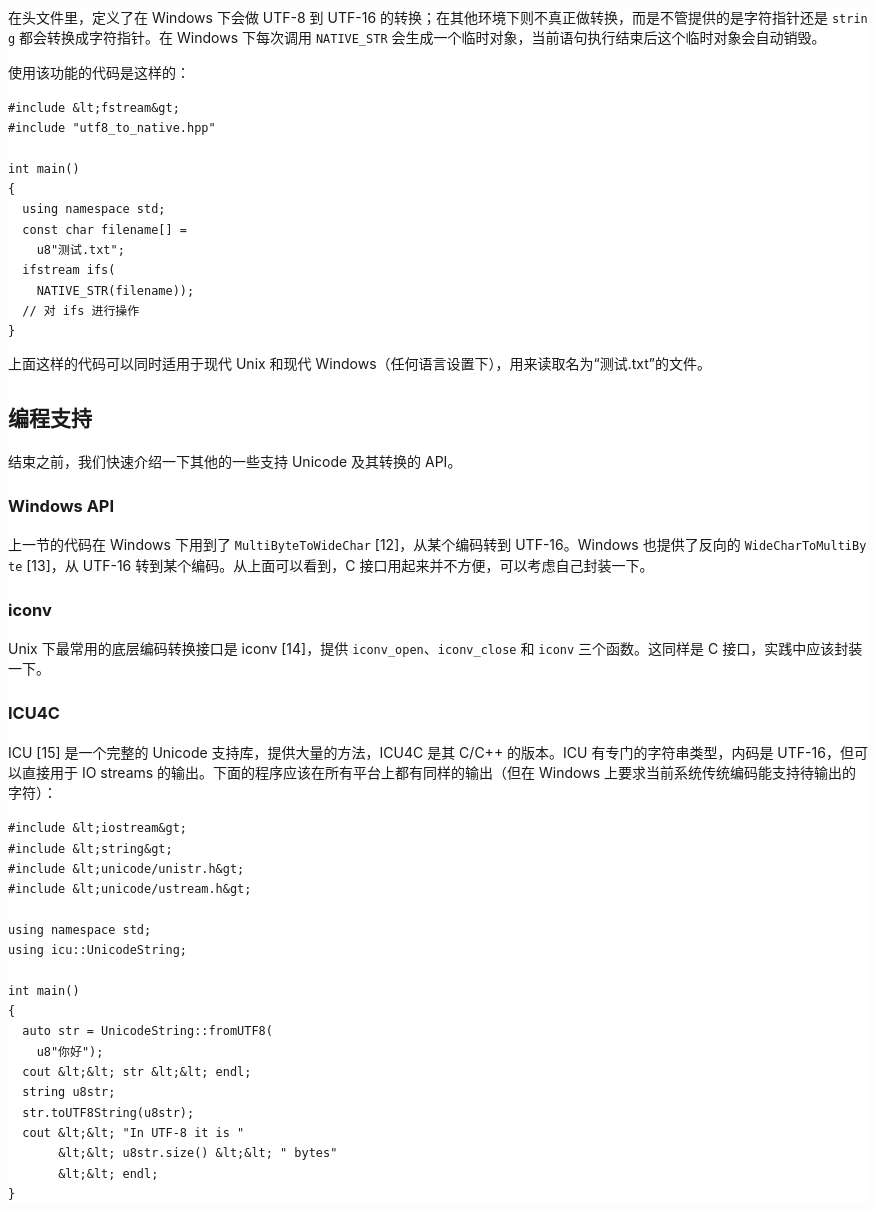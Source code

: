 在头文件里，定义了在 Windows 下会做 UTF-8 到 UTF-16 的转换；在其他环境下则不真正做转换，而是不管提供的是字符指针还是 `string` 都会转换成字符指针。在 Windows 下每次调用 `NATIVE_STR` 会生成一个临时对象，当前语句执行结束后这个临时对象会自动销毁。

使用该功能的代码是这样的：

```
#include &lt;fstream&gt;
#include "utf8_to_native.hpp"

int main()
{
  using namespace std;
  const char filename[] =
    u8"测试.txt";
  ifstream ifs(
    NATIVE_STR(filename));
  // 对 ifs 进行操作
}

```

上面这样的代码可以同时适用于现代 Unix 和现代 Windows（任何语言设置下），用来读取名为“测试.txt”的文件。

## 编程支持

结束之前，我们快速介绍一下其他的一些支持 Unicode 及其转换的 API。

### Windows API

上一节的代码在 Windows 下用到了 `MultiByteToWideChar` [12]，从某个编码转到 UTF-16。Windows 也提供了反向的 `WideCharToMultiByte` [13]，从 UTF-16 转到某个编码。从上面可以看到，C 接口用起来并不方便，可以考虑自己封装一下。

### iconv

Unix 下最常用的底层编码转换接口是 iconv [14]，提供 `iconv_open`、`iconv_close` 和 `iconv` 三个函数。这同样是 C 接口，实践中应该封装一下。

### ICU4C

ICU [15] 是一个完整的 Unicode 支持库，提供大量的方法，ICU4C 是其 C/C++ 的版本。ICU 有专门的字符串类型，内码是 UTF-16，但可以直接用于 IO streams 的输出。下面的程序应该在所有平台上都有同样的输出（但在 Windows 上要求当前系统传统编码能支持待输出的字符）：

```
#include &lt;iostream&gt;
#include &lt;string&gt;
#include &lt;unicode/unistr.h&gt;
#include &lt;unicode/ustream.h&gt;

using namespace std;
using icu::UnicodeString;

int main()
{
  auto str = UnicodeString::fromUTF8(
    u8"你好");
  cout &lt;&lt; str &lt;&lt; endl;
  string u8str;
  str.toUTF8String(u8str);
  cout &lt;&lt; "In UTF-8 it is "
       &lt;&lt; u8str.size() &lt;&lt; " bytes"
       &lt;&lt; endl;
}

```
